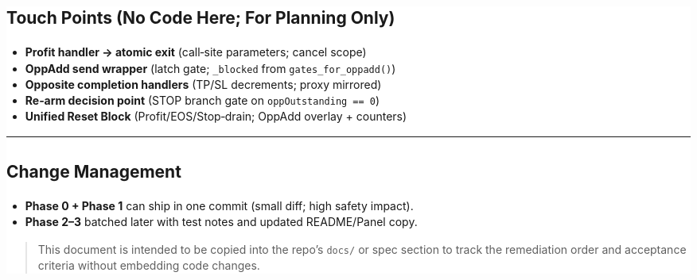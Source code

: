 
## Touch Points (No Code Here; For Planning Only)

- **Profit handler → atomic exit** (call‑site parameters; cancel scope)
- **OppAdd send wrapper** (latch gate; `_blocked` from `gates_for_oppadd()`)
- **Opposite completion handlers** (TP/SL decrements; proxy mirrored)
- **Re‑arm decision point** (STOP branch gate on `oppOutstanding == 0`)
- **Unified Reset Block** (Profit/EOS/Stop‑drain; OppAdd overlay + counters)

---

## Change Management

- **Phase 0 + Phase 1** can ship in one commit (small diff; high safety impact).  
- **Phase 2–3** batched later with test notes and updated README/Panel copy.

> This document is intended to be copied into the repo’s `docs/` or spec section to track the remediation order and acceptance criteria without embedding code changes.



